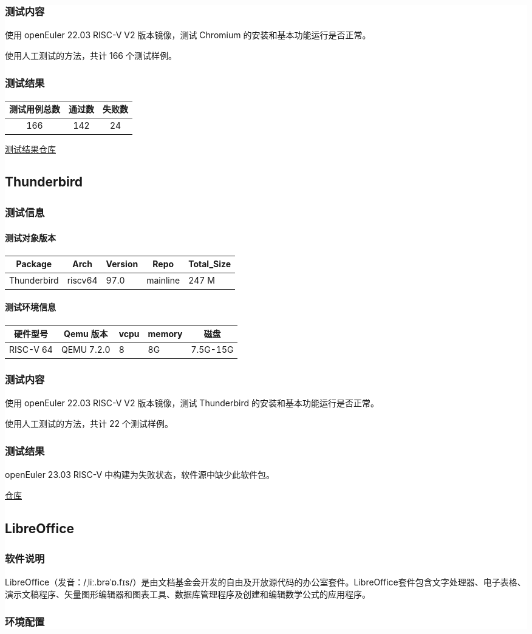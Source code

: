 ### 测试内容

使用 openEuler 22.03 RISC-V V2 版本镜像，测试 Chromium 的安装和基本功能运行是否正常。

使用人工测试的方法，共计 166 个测试样例。

### 测试结果

| 测试用例总数 | 通过数 | 失败数 |
|:------------:|:------:|:------:|
|     166      |  142   |   24   |

[测试结果仓库](https://gitee.com/yunxiangluo/openeuler-riscv-2303-test/blob/master/System_and_Feature_Test/Chromium/)

## Thunderbird

### 测试信息

#### 测试对象版本

| Package | Arch | Version | Repo | Total_Size |
| ------- | ---- | ------- | ---- | ---------- |
| Thunderbird | riscv64 | 97.0 | mainline | 247 M |

#### 测试环境信息

| 硬件型号  | Qemu 版本  | vcpu | memory | 磁盘     |
| --------- | ---------- | ---- | ------ | -------- |
| RISC-V 64 | QEMU 7.2.0 | 8    | 8G     | 7.5G-15G |

### 测试内容

使用 openEuler 22.03 RISC-V V2 版本镜像，测试 Thunderbird 的安装和基本功能运行是否正常。

使用人工测试的方法，共计 22 个测试样例。

### 测试结果

openEuler 23.03 RISC-V 中构建为失败状态，软件源中缺少此软件包。

[仓库](https://gitee.com/yunxiangluo/openeuler-riscv-2303-test/raw/master/System_and_Feature_Test/Thunderbird)

## LibreOffice

### 软件说明

LibreOffice（发音：/ˌliː.brəˈɒ.fɪs/）是由文档基金会开发的自由及开放源代码的办公室套件。LibreOffice套件包含文字处理器、电子表格、演示文稿程序、矢量图形编辑器和图表工具、数据库管理程序及创建和编辑数学公式的应用程序。

### 环境配置
